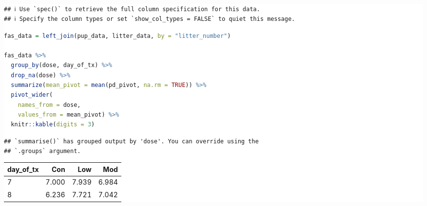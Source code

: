     ## ℹ Use `spec()` to retrieve the full column specification for this data.
    ## ℹ Specify the column types or set `show_col_types = FALSE` to quiet this message.

``` r
fas_data = left_join(pup_data, litter_data, by = "litter_number") 

fas_data %>% 
  group_by(dose, day_of_tx) %>% 
  drop_na(dose) %>% 
  summarize(mean_pivot = mean(pd_pivot, na.rm = TRUE)) %>% 
  pivot_wider(
    names_from = dose, 
    values_from = mean_pivot) %>% 
  knitr::kable(digits = 3)
```

    ## `summarise()` has grouped output by 'dose'. You can override using the
    ## `.groups` argument.

| day_of_tx |   Con |   Low |   Mod |
|:----------|------:|------:|------:|
| 7         | 7.000 | 7.939 | 6.984 |
| 8         | 6.236 | 7.721 | 7.042 |
